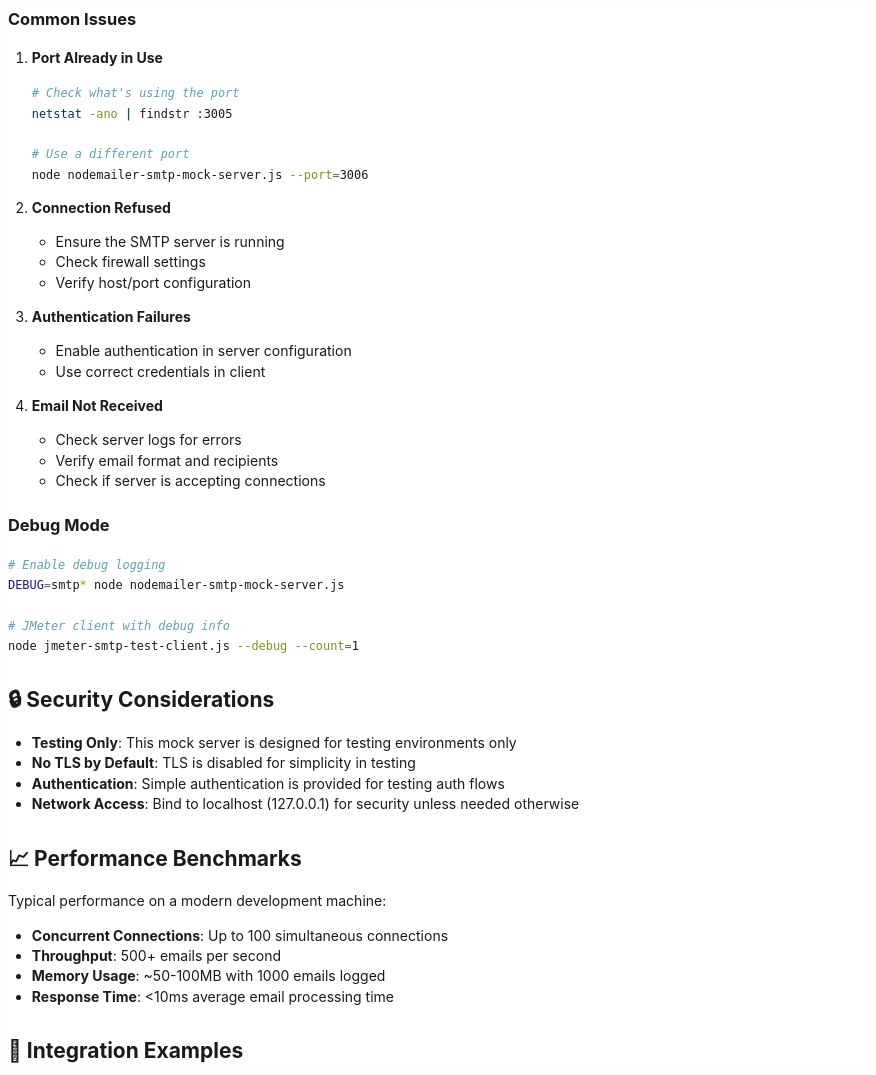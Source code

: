 ### Common Issues

1. **Port Already in Use**
   ```bash
   # Check what's using the port
   netstat -ano | findstr :3005
   
   # Use a different port
   node nodemailer-smtp-mock-server.js --port=3006
   ```

2. **Connection Refused**
   - Ensure the SMTP server is running
   - Check firewall settings
   - Verify host/port configuration

3. **Authentication Failures**
   - Enable authentication in server configuration
   - Use correct credentials in client

4. **Email Not Received**
   - Check server logs for errors
   - Verify email format and recipients
   - Check if server is accepting connections

### Debug Mode

```bash
# Enable debug logging
DEBUG=smtp* node nodemailer-smtp-mock-server.js

# JMeter client with debug info
node jmeter-smtp-test-client.js --debug --count=1
```

## 🔒 Security Considerations

- **Testing Only**: This mock server is designed for testing environments only
- **No TLS by Default**: TLS is disabled for simplicity in testing
- **Authentication**: Simple authentication is provided for testing auth flows
- **Network Access**: Bind to localhost (127.0.0.1) for security unless needed otherwise

## 📈 Performance Benchmarks

Typical performance on a modern development machine:

- **Concurrent Connections**: Up to 100 simultaneous connections
- **Throughput**: 500+ emails per second
- **Memory Usage**: ~50-100MB with 1000 emails logged
- **Response Time**: <10ms average email processing time

## 🤝 Integration Examples
